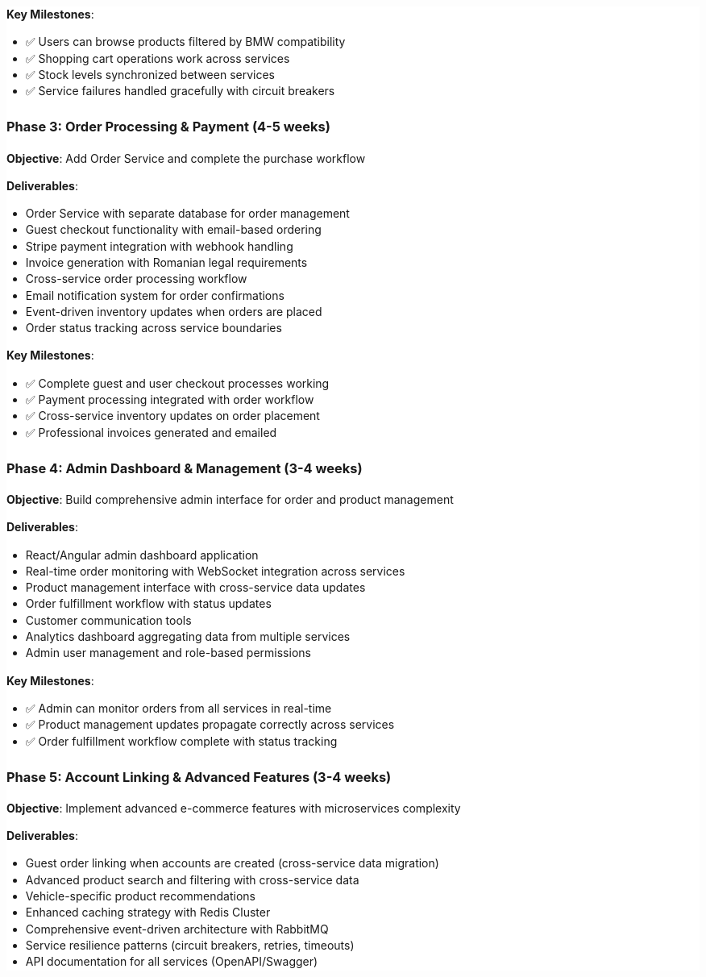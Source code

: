 **Key Milestones**:
- ✅ Users can browse products filtered by BMW compatibility
- ✅ Shopping cart operations work across services
- ✅ Stock levels synchronized between services
- ✅ Service failures handled gracefully with circuit breakers

### Phase 3: Order Processing & Payment (4-5 weeks)
**Objective**: Add Order Service and complete the purchase workflow

**Deliverables**:
- Order Service with separate database for order management
- Guest checkout functionality with email-based ordering
- Stripe payment integration with webhook handling
- Invoice generation with Romanian legal requirements
- Cross-service order processing workflow
- Email notification system for order confirmations
- Event-driven inventory updates when orders are placed
- Order status tracking across service boundaries

**Key Milestones**:
- ✅ Complete guest and user checkout processes working
- ✅ Payment processing integrated with order workflow
- ✅ Cross-service inventory updates on order placement
- ✅ Professional invoices generated and emailed

### Phase 4: Admin Dashboard & Management (3-4 weeks)
**Objective**: Build comprehensive admin interface for order and product management

**Deliverables**:
- React/Angular admin dashboard application
- Real-time order monitoring with WebSocket integration across services
- Product management interface with cross-service data updates
- Order fulfillment workflow with status updates
- Customer communication tools
- Analytics dashboard aggregating data from multiple services
- Admin user management and role-based permissions

**Key Milestones**:
- ✅ Admin can monitor orders from all services in real-time
- ✅ Product management updates propagate correctly across services
- ✅ Order fulfillment workflow complete with status tracking

### Phase 5: Account Linking & Advanced Features (3-4 weeks)
**Objective**: Implement advanced e-commerce features with microservices complexity

**Deliverables**:
- Guest order linking when accounts are created (cross-service data migration)
- Advanced product search and filtering with cross-service data
- Vehicle-specific product recommendations
- Enhanced caching strategy with Redis Cluster
- Comprehensive event-driven architecture with RabbitMQ
- Service resilience patterns (circuit breakers, retries, timeouts)
- API documentation for all services (OpenAPI/Swagger)
